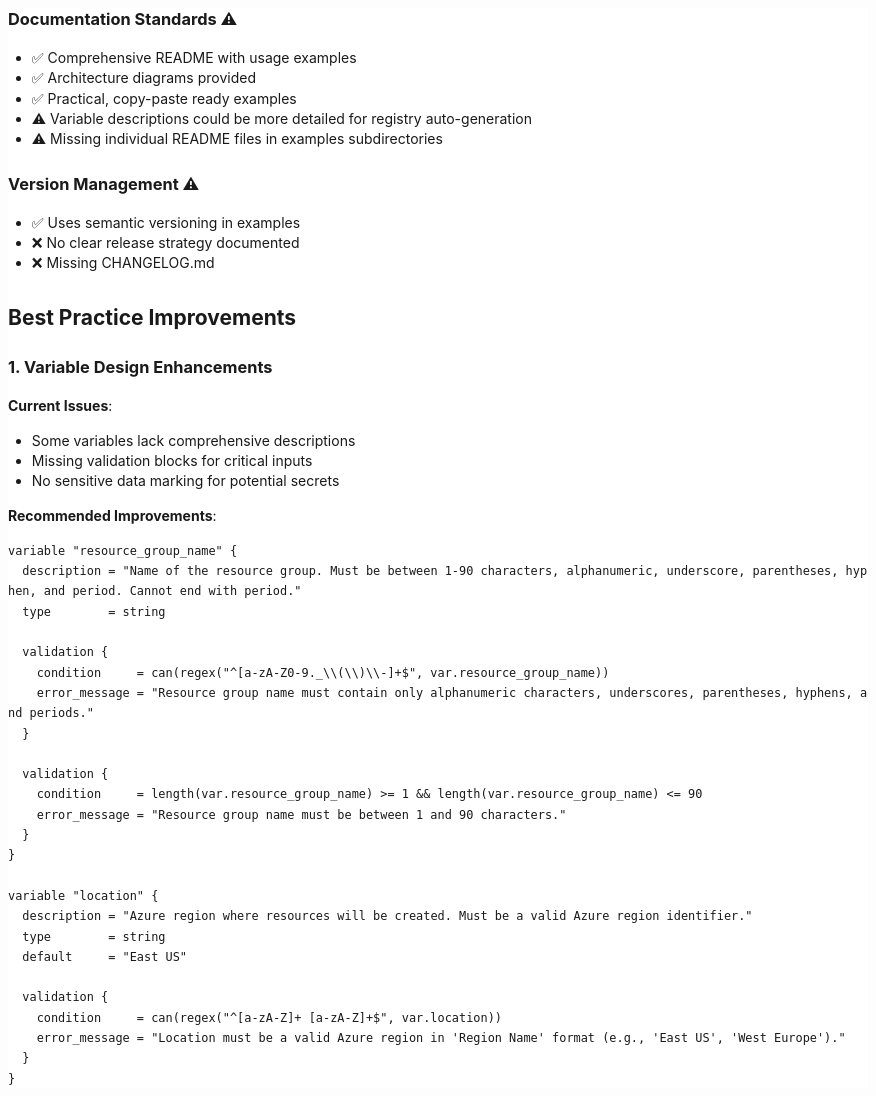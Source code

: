 ### Documentation Standards ⚠️
- ✅ Comprehensive README with usage examples
- ✅ Architecture diagrams provided
- ✅ Practical, copy-paste ready examples
- ⚠️ Variable descriptions could be more detailed for registry auto-generation
- ⚠️ Missing individual README files in examples subdirectories

### Version Management ⚠️
- ✅ Uses semantic versioning in examples
- ❌ No clear release strategy documented
- ❌ Missing CHANGELOG.md

## Best Practice Improvements

### 1. Variable Design Enhancements

**Current Issues**:
- Some variables lack comprehensive descriptions
- Missing validation blocks for critical inputs
- No sensitive data marking for potential secrets

**Recommended Improvements**:

```hcl
variable "resource_group_name" {
  description = "Name of the resource group. Must be between 1-90 characters, alphanumeric, underscore, parentheses, hyphen, and period. Cannot end with period."
  type        = string
  
  validation {
    condition     = can(regex("^[a-zA-Z0-9._\\(\\)\\-]+$", var.resource_group_name))
    error_message = "Resource group name must contain only alphanumeric characters, underscores, parentheses, hyphens, and periods."
  }
  
  validation {
    condition     = length(var.resource_group_name) >= 1 && length(var.resource_group_name) <= 90
    error_message = "Resource group name must be between 1 and 90 characters."
  }
}

variable "location" {
  description = "Azure region where resources will be created. Must be a valid Azure region identifier."
  type        = string
  default     = "East US"
  
  validation {
    condition     = can(regex("^[a-zA-Z]+ [a-zA-Z]+$", var.location))
    error_message = "Location must be a valid Azure region in 'Region Name' format (e.g., 'East US', 'West Europe')."
  }
}
```
